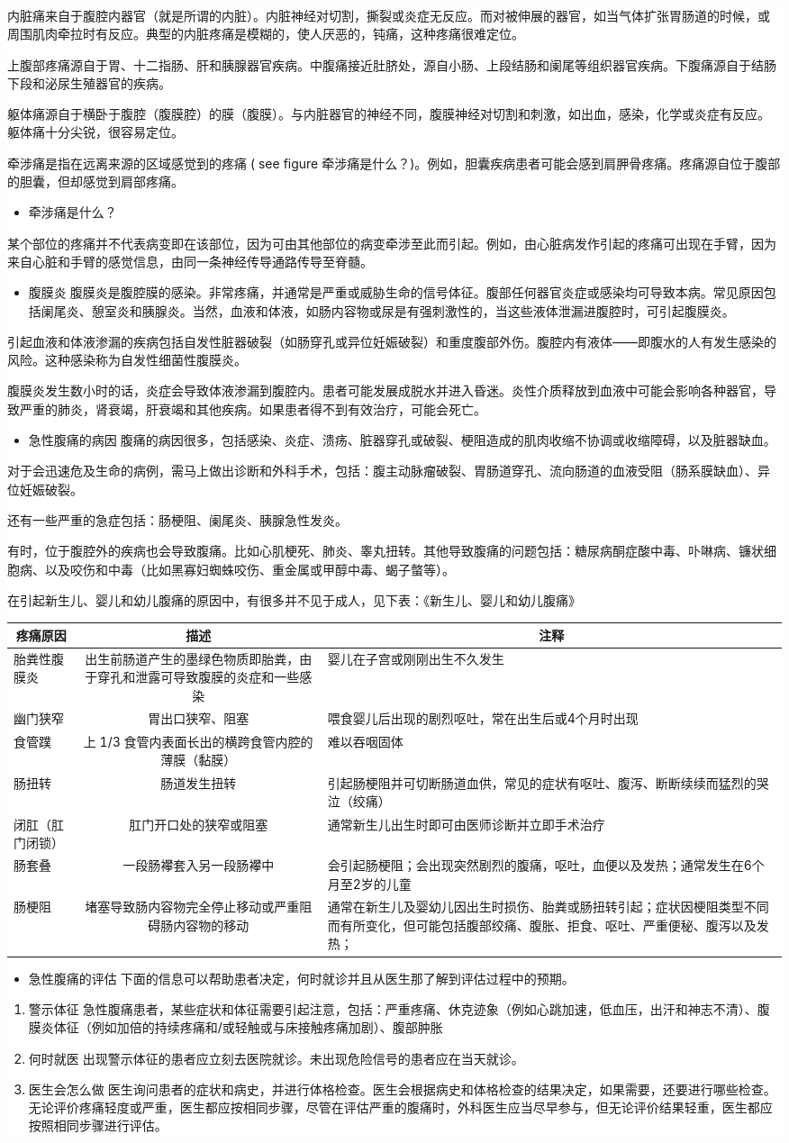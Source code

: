 内脏痛来自于腹腔内器官（就是所谓的内脏）。内脏神经对切割，撕裂或炎症无反应。而对被伸展的器官，如当气体扩张胃肠道的时候，或周围肌肉牵拉时有反应。典型的内脏疼痛是模糊的，使人厌恶的，钝痛，这种疼痛很难定位。

上腹部疼痛源自于胃、十二指肠、肝和胰腺器官疾病。中腹痛接近肚脐处，源自小肠、上段结肠和阑尾等组织器官疾病。下腹痛源自于结肠下段和泌尿生殖器官的疾病。

躯体痛源自于横卧于腹腔（腹膜腔）的膜（腹膜）。与内脏器官的神经不同，腹膜神经对切割和刺激，如出血，感染，化学或炎症有反应。躯体痛十分尖锐，很容易定位。

牵涉痛是指在远离来源的区域感觉到的疼痛 ( see figure 牵涉痛是什么？)。例如，胆囊疾病患者可能会感到肩胛骨疼痛。疼痛源自位于腹部的胆囊，但却感觉到肩部疼痛。

- 牵涉痛是什么？

某个部位的疼痛并不代表病变即在该部位，因为可由其他部位的病变牵涉至此而引起。例如，由心脏病发作引起的疼痛可出现在手臂，因为来自心脏和手臂的感觉信息，由同一条神经传导通路传导至脊髓。

- 腹膜炎
腹膜炎是腹腔膜的感染。非常疼痛，并通常是严重或威胁生命的信号体征。腹部任何器官炎症或感染均可导致本病。常见原因包括阑尾炎、憩室炎和胰腺炎。当然，血液和体液，如肠内容物或尿是有强刺激性的，当这些液体泄漏进腹腔时，可引起腹膜炎。

引起血液和体液渗漏的疾病包括自发性脏器破裂（如肠穿孔或异位妊娠破裂）和重度腹部外伤。腹腔内有液体——即腹水的人有发生感染的风险。这种感染称为自发性细菌性腹膜炎。

腹膜炎发生数小时的话，炎症会导致体液渗漏到腹腔内。患者可能发展成脱水并进入昏迷。炎性介质释放到血液中可能会影响各种器官，导致严重的肺炎，肾衰竭，肝衰竭和其他疾病。如果患者得不到有效治疗，可能会死亡。

- 急性腹痛的病因
腹痛的病因很多，包括感染、炎症、溃疡、脏器穿孔或破裂、梗阻造成的肌肉收缩不协调或收缩障碍，以及脏器缺血。

对于会迅速危及生命的病例，需马上做出诊断和外科手术，包括：腹主动脉瘤破裂、胃肠道穿孔、流向肠道的血液受阻（肠系膜缺血）、异位妊娠破裂。

还有一些严重的急症包括：肠梗阻、阑尾炎、胰腺急性发炎。

有时，位于腹腔外的疾病也会导致腹痛。比如心肌梗死、肺炎、睾丸扭转。其他导致腹痛的问题包括：糖尿病酮症酸中毒、卟啉病、镰状细胞病、以及咬伤和中毒（比如黑寡妇蜘蛛咬伤、重金属或甲醇中毒、蝎子螫等）。

在引起新生儿、婴儿和幼儿腹痛的原因中，有很多并不见于成人，见下表：《新生儿、婴儿和幼儿腹痛》

| 疼痛原因 | 描述 | 注释 |
| ---- | :--: | ---- |
| 胎粪性腹膜炎 | 出生前肠道产生的墨绿色物质即胎粪，由于穿孔和泄露可导致腹膜的炎症和一些感染 | 婴儿在子宫或刚刚出生不久发生 |
| 幽门狭窄 | 胃出口狭窄、阻塞 | 喂食婴儿后出现的剧烈呕吐，常在出生后或4个月时出现 |
| 食管蹼 | 上 1/3 食管内表面长出的横跨食管内腔的薄膜（黏膜） | 难以吞咽固体 |
| 肠扭转 | 肠道发生扭转 | 引起肠梗阻并可切断肠道血供，常见的症状有呕吐、腹泻、断断续续而猛烈的哭泣（绞痛）|
| 闭肛（肛门闭锁） | 肛门开口处的狭窄或阻塞 | 通常新生儿出生时即可由医师诊断并立即手术治疗 |
| 肠套叠 | 一段肠襻套入另一段肠襻中 | 会引起肠梗阻；会出现突然剧烈的腹痛，呕吐，血便以及发热；通常发生在6个月至2岁的儿童 |
| 肠梗阻 | 堵塞导致肠内容物完全停止移动或严重阻碍肠内容物的移动 | 通常在新生儿及婴幼儿因出生时损伤、胎粪或肠扭转引起；症状因梗阻类型不同而有所变化，但可能包括腹部绞痛、腹胀、拒食、呕吐、严重便秘、腹泻以及发热； |

- 急性腹痛的评估
下面的信息可以帮助患者决定，何时就诊并且从医生那了解到评估过程中的预期。

1. 警示体征
急性腹痛患者，某些症状和体征需要引起注意，包括：严重疼痛、休克迹象（例如心跳加速，低血压，出汗和神志不清）、腹膜炎体征（例如加倍的持续疼痛和/或轻触或与床接触疼痛加剧）、腹部肿胀

2. 何时就医
出现警示体征的患者应立刻去医院就诊。未出现危险信号的患者应在当天就诊。

3. 医生会怎么做
医生询问患者的症状和病史，并进行体格检查。医生会根据病史和体格检查的结果决定，如果需要，还要进行哪些检查。无论评价疼痛轻度或严重，医生都应按相同步骤，尽管在评估严重的腹痛时，外科医生应当尽早参与，但无论评价结果轻重，医生都应按照相同步骤进行评估。
